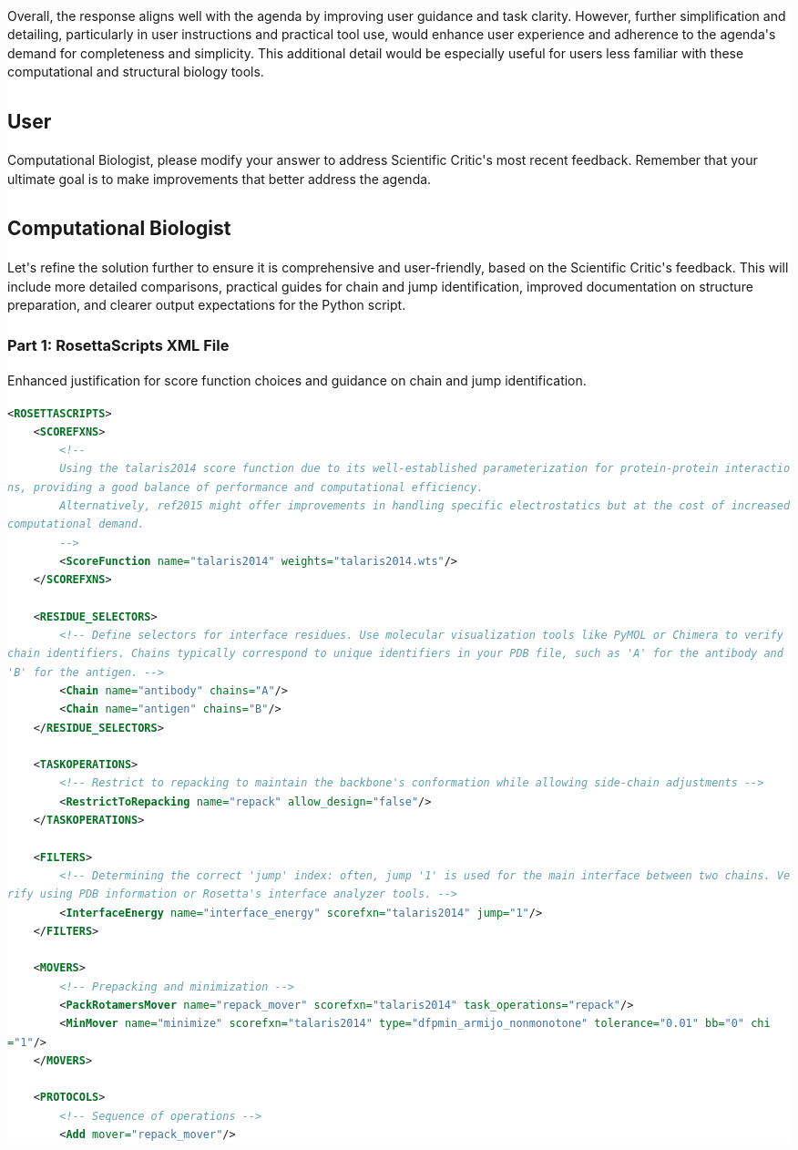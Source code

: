 Overall, the response aligns well with the agenda by improving user guidance and task clarity. However, further simplification and detailing, particularly in user instructions and practical tool use, would enhance user experience and adherence to the agenda's demand for completeness and simplicity. This additional detail would be especially useful for users less familiar with these computational and structural biology tools.

## User

Computational Biologist, please modify your answer to address Scientific Critic's most recent feedback. Remember that your ultimate goal is to make improvements that better address the agenda.

## Computational Biologist

Let's refine the solution further to ensure it is comprehensive and user-friendly, based on the Scientific Critic's feedback. This will include more detailed comparisons, practical guides for chain and jump identification, improved documentation on structure preparation, and clearer output expectations for the Python script.

### Part 1: RosettaScripts XML File

Enhanced justification for score function choices and guidance on chain and jump identification.

```xml
<ROSETTASCRIPTS>
    <SCOREFXNS>
        <!-- 
        Using the talaris2014 score function due to its well-established parameterization for protein-protein interactions, providing a good balance of performance and computational efficiency. 
        Alternatively, ref2015 might offer improvements in handling specific electrostatics but at the cost of increased computational demand.
        -->
        <ScoreFunction name="talaris2014" weights="talaris2014.wts"/>
    </SCOREFXNS>
    
    <RESIDUE_SELECTORS>
        <!-- Define selectors for interface residues. Use molecular visualization tools like PyMOL or Chimera to verify chain identifiers. Chains typically correspond to unique identifiers in your PDB file, such as 'A' for the antibody and 'B' for the antigen. -->
        <Chain name="antibody" chains="A"/>
        <Chain name="antigen" chains="B"/>
    </RESIDUE_SELECTORS>

    <TASKOPERATIONS>
        <!-- Restrict to repacking to maintain the backbone's conformation while allowing side-chain adjustments -->
        <RestrictToRepacking name="repack" allow_design="false"/>
    </TASKOPERATIONS>

    <FILTERS>
        <!-- Determining the correct 'jump' index: often, jump '1' is used for the main interface between two chains. Verify using PDB information or Rosetta's interface analyzer tools. -->
        <InterfaceEnergy name="interface_energy" scorefxn="talaris2014" jump="1"/>
    </FILTERS>

    <MOVERS>
        <!-- Prepacking and minimization -->
        <PackRotamersMover name="repack_mover" scorefxn="talaris2014" task_operations="repack"/>
        <MinMover name="minimize" scorefxn="talaris2014" type="dfpmin_armijo_nonmonotone" tolerance="0.01" bb="0" chi="1"/>
    </MOVERS>

    <PROTOCOLS>
        <!-- Sequence of operations -->
        <Add mover="repack_mover"/>
```